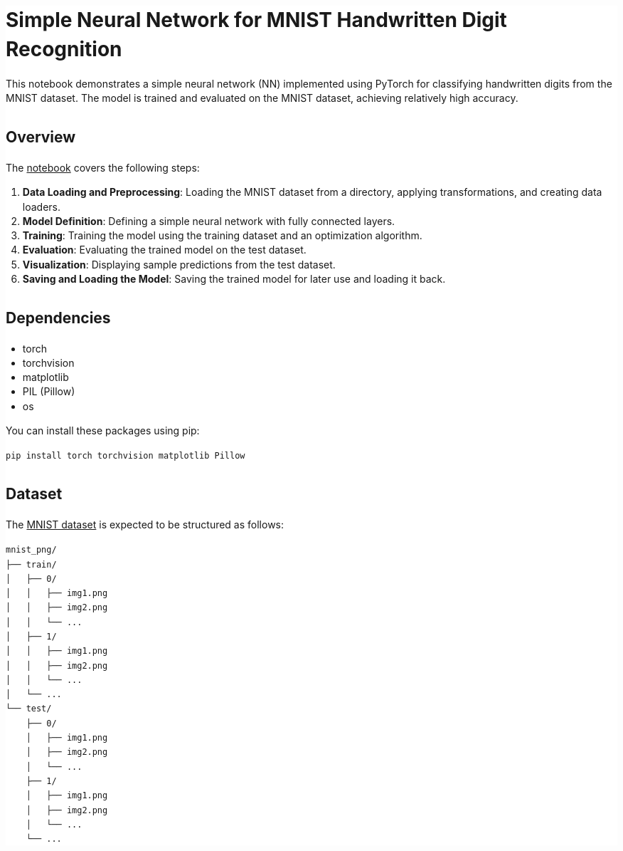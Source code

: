 # Simple Neural Network for MNIST Handwritten Digit Recognition

This notebook demonstrates a simple neural network (NN) implemented using PyTorch for classifying handwritten digits from the MNIST dataset. The model is trained and evaluated on the MNIST dataset, achieving relatively high accuracy.

## Overview

The [notebook](https://www.kaggle.com/code/bcexpt1123/handwritten-1-0-0) covers the following steps:

1.  **Data Loading and Preprocessing**: Loading the MNIST dataset from a directory, applying transformations, and creating data loaders.
2.  **Model Definition**: Defining a simple neural network with fully connected layers.
3.  **Training**: Training the model using the training dataset and an optimization algorithm.
4.  **Evaluation**: Evaluating the trained model on the test dataset.
5.  **Visualization**: Displaying sample predictions from the test dataset.
6.  **Saving and Loading the Model**: Saving the trained model for later use and loading it back.

## Dependencies

*   torch
*   torchvision
*   matplotlib
*   PIL (Pillow)
*   os

You can install these packages using pip:

```bash
pip install torch torchvision matplotlib Pillow
```

## Dataset

The [MNIST dataset](https://www.kaggle.com/datasets/alexanderyyy/mnist-png) is expected to be structured as follows:

```
mnist_png/
├── train/
│   ├── 0/
│   │   ├── img1.png
│   │   ├── img2.png
│   │   └── ...
│   ├── 1/
│   │   ├── img1.png
│   │   ├── img2.png
│   │   └── ...
│   └── ...
└── test/
    ├── 0/
    │   ├── img1.png
    │   ├── img2.png
    │   └── ...
    ├── 1/
    │   ├── img1.png
    │   ├── img2.png
    │   └── ...
    └── ...
```
